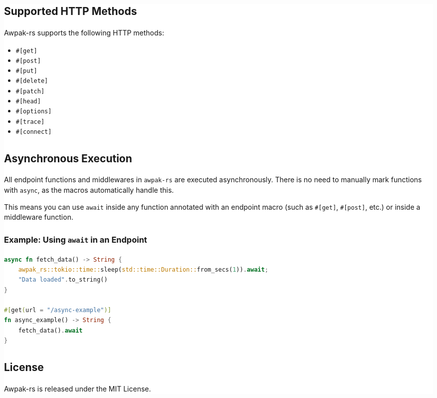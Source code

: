 ## Supported HTTP Methods
Awpak-rs supports the following HTTP methods:
- `#[get]`
- `#[post]`
- `#[put]`
- `#[delete]`
- `#[patch]`
- `#[head]`
- `#[options]`
- `#[trace]`
- `#[connect]`

## Asynchronous Execution

All endpoint functions and middlewares in `awpak-rs` are executed asynchronously. There is no need to manually mark functions with `async`, as the macros automatically handle this.

This means you can use `await` inside any function annotated with an endpoint macro (such as `#[get]`, `#[post]`, etc.) or inside a middleware function.

### Example: Using `await` in an Endpoint

```rust
async fn fetch_data() -> String {
    awpak_rs::tokio::time::sleep(std::time::Duration::from_secs(1)).await;
    "Data loaded".to_string()
}

#[get(url = "/async-example")]
fn async_example() -> String {
    fetch_data().await
}
```

## License
Awpak-rs is released under the MIT License.

